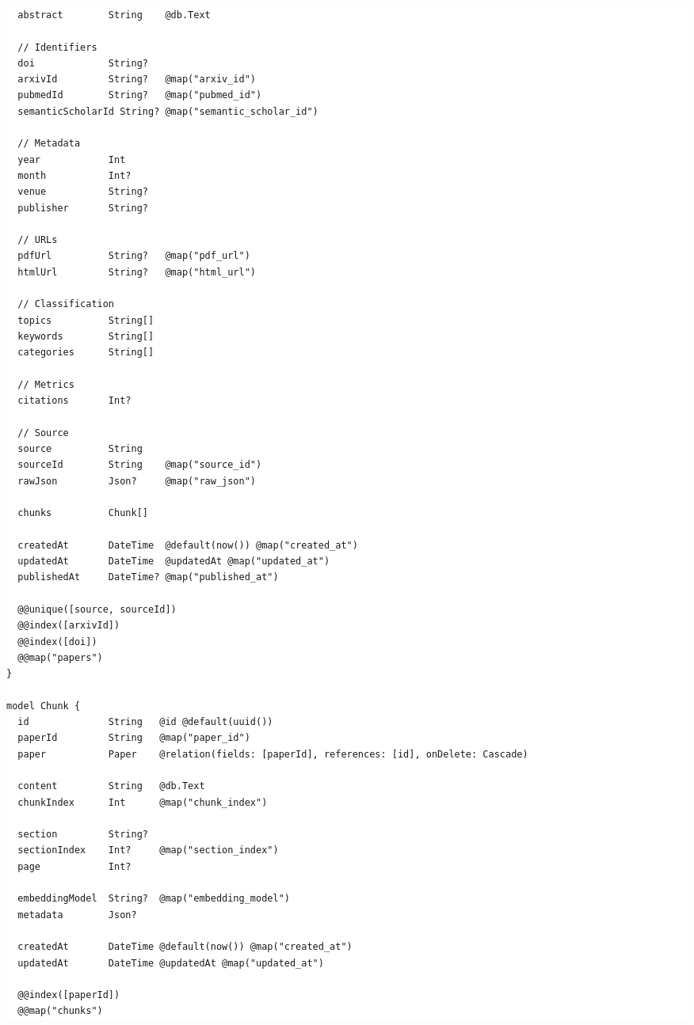 ```prisma
  abstract        String    @db.Text
  
  // Identifiers
  doi             String?
  arxivId         String?   @map("arxiv_id")
  pubmedId        String?   @map("pubmed_id")
  semanticScholarId String? @map("semantic_scholar_id")
  
  // Metadata
  year            Int
  month           Int?
  venue           String?
  publisher       String?
  
  // URLs
  pdfUrl          String?   @map("pdf_url")
  htmlUrl         String?   @map("html_url")
  
  // Classification
  topics          String[]
  keywords        String[]
  categories      String[]
  
  // Metrics
  citations       Int?
  
  // Source
  source          String
  sourceId        String    @map("source_id")
  rawJson         Json?     @map("raw_json")
  
  chunks          Chunk[]
  
  createdAt       DateTime  @default(now()) @map("created_at")
  updatedAt       DateTime  @updatedAt @map("updated_at")
  publishedAt     DateTime? @map("published_at")
  
  @@unique([source, sourceId])
  @@index([arxivId])
  @@index([doi])
  @@map("papers")
}

model Chunk {
  id              String   @id @default(uuid())
  paperId         String   @map("paper_id")
  paper           Paper    @relation(fields: [paperId], references: [id], onDelete: Cascade)
  
  content         String   @db.Text
  chunkIndex      Int      @map("chunk_index")
  
  section         String?
  sectionIndex    Int?     @map("section_index")
  page            Int?
  
  embeddingModel  String?  @map("embedding_model")
  metadata        Json?
  
  createdAt       DateTime @default(now()) @map("created_at")
  updatedAt       DateTime @updatedAt @map("updated_at")
  
  @@index([paperId])
  @@map("chunks")
```